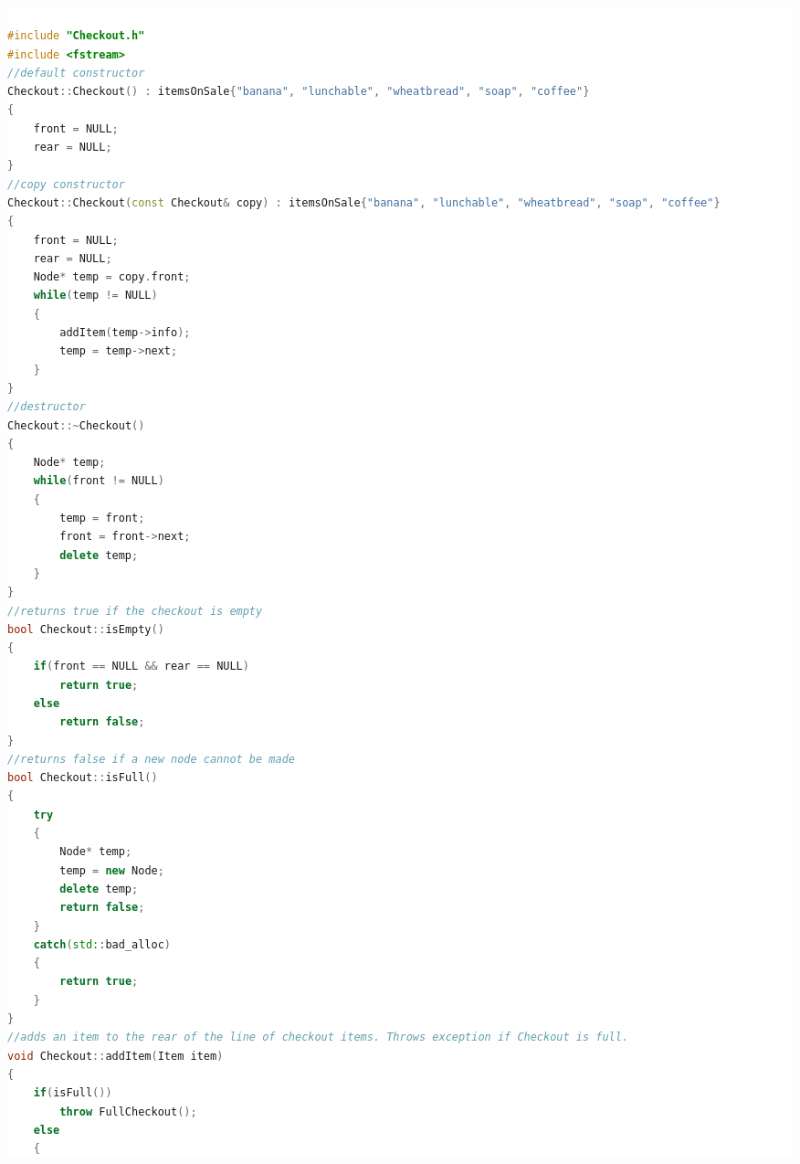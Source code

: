 ```C++ 

#include "Checkout.h"
#include <fstream>
//default constructor
Checkout::Checkout() : itemsOnSale{"banana", "lunchable", "wheatbread", "soap", "coffee"}
{
    front = NULL;
    rear = NULL;
}
//copy constructor
Checkout::Checkout(const Checkout& copy) : itemsOnSale{"banana", "lunchable", "wheatbread", "soap", "coffee"}
{
    front = NULL;
    rear = NULL;
    Node* temp = copy.front;
    while(temp != NULL)
    {
        addItem(temp->info);
        temp = temp->next;
    }
}
//destructor
Checkout::~Checkout()
{
    Node* temp;
    while(front != NULL)
    {
        temp = front;
        front = front->next;
        delete temp;
    }
}
//returns true if the checkout is empty
bool Checkout::isEmpty()
{
    if(front == NULL && rear == NULL)
        return true;
    else
        return false;
}
//returns false if a new node cannot be made
bool Checkout::isFull()
{
    try
    {
        Node* temp;
        temp = new Node;
        delete temp;
        return false;
    }
    catch(std::bad_alloc)
    {
        return true;
    }
}
//adds an item to the rear of the line of checkout items. Throws exception if Checkout is full.
void Checkout::addItem(Item item)
{
    if(isFull())
        throw FullCheckout();
    else
    {
```